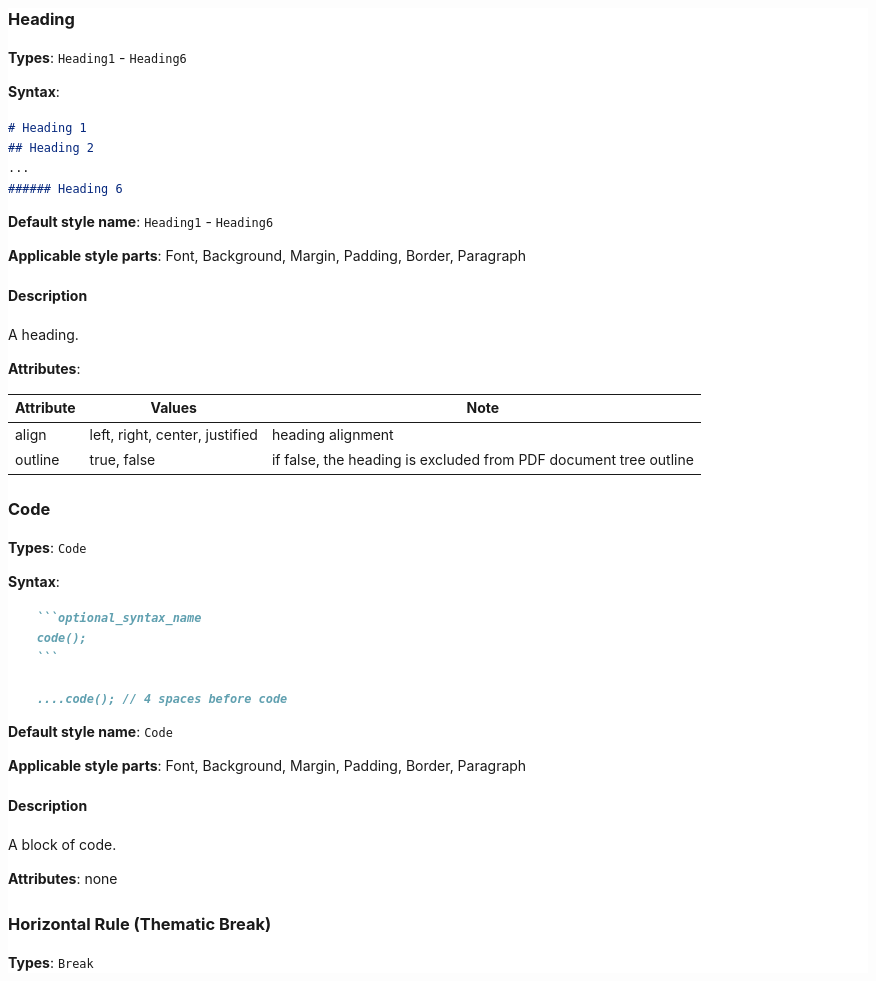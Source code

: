 ### Heading

**Types**: `Heading1` - `Heading6`

**Syntax**: 
```markdown
# Heading 1
## Heading 2
...
###### Heading 6
```

**Default style name**: `Heading1` - `Heading6`

**Applicable style parts**: Font, Background, Margin, Padding, Border, Paragraph

#### Description

A heading.

**Attributes**: 

| Attribute | Values                         | Note                                                             |
| --------- | ------------------------------ | ---------------------------------------------------------------- |
| align     | left, right, center, justified | heading alignment                                                |
| outline   | true, false                    | if false, the heading is excluded from PDF document tree outline |

### Code

**Types**: `Code`

**Syntax**: 
```markdown
    ```optional_syntax_name
    code();
    ```

    ....code(); // 4 spaces before code


```

**Default style name**: `Code`

**Applicable style parts**: Font, Background, Margin, Padding, Border, Paragraph

#### Description

A block of code.

**Attributes**: none

### Horizontal Rule (Thematic Break)

**Types**: `Break`
